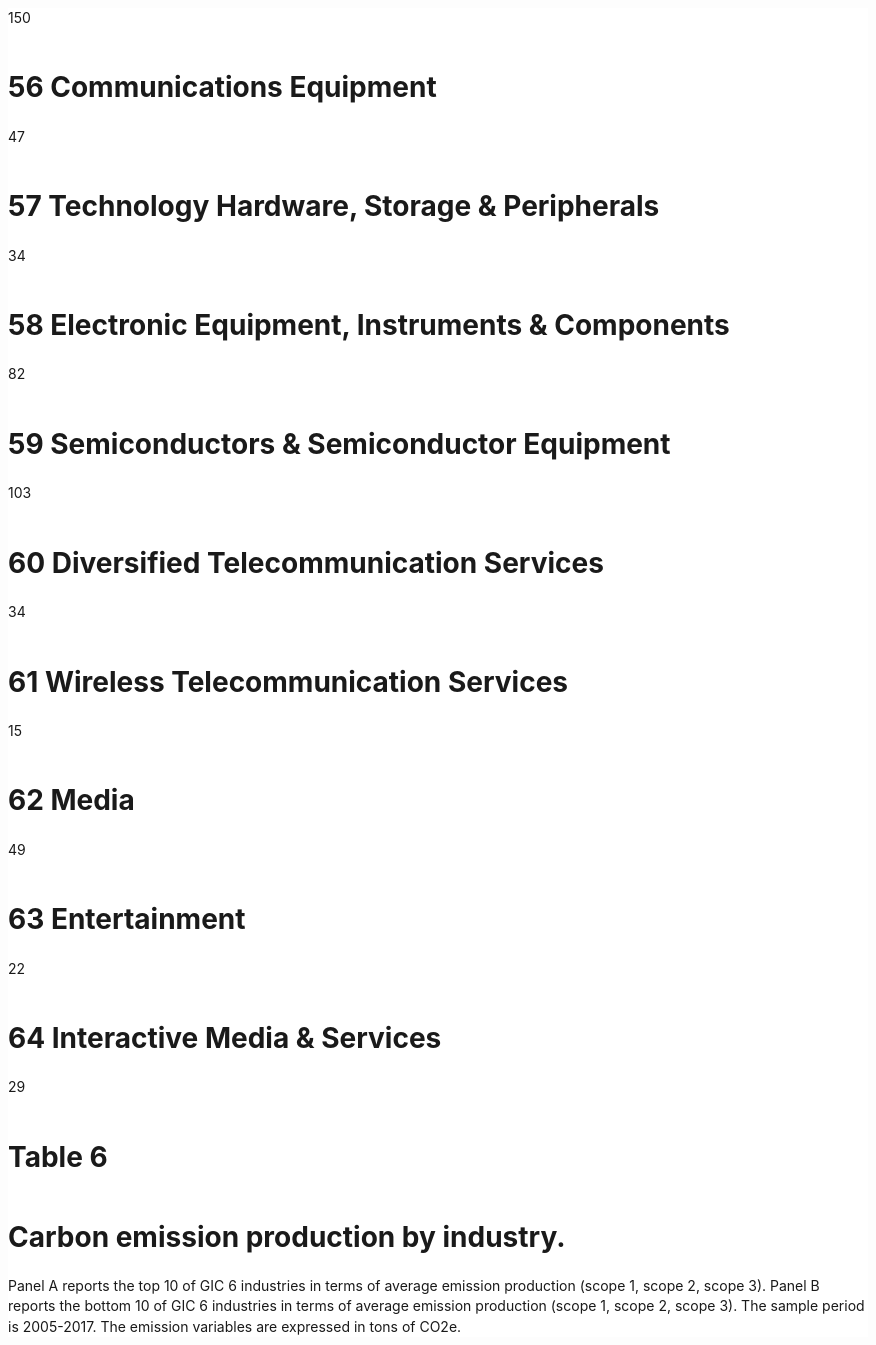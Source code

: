 150

# 56  Communications Equipment

47

# 57  Technology Hardware, Storage & Peripherals

34

# 58  Electronic Equipment, Instruments & Components

82

# 59  Semiconductors & Semiconductor Equipment

103

# 60  Diversified Telecommunication Services

34

# 61  Wireless Telecommunication Services

15

# 62  Media

49

# 63  Entertainment

22

# 64  Interactive Media & Services

29

# Table 6

# Carbon emission production by industry.

Panel A reports the top 10 of GIC 6 industries in terms of average emission production (scope 1, scope 2, scope 3). Panel B reports the bottom 10 of GIC 6 industries in terms of average emission production (scope 1, scope 2, scope 3). The sample period is 2005-2017. The emission variables are expressed in tons of CO2e.
